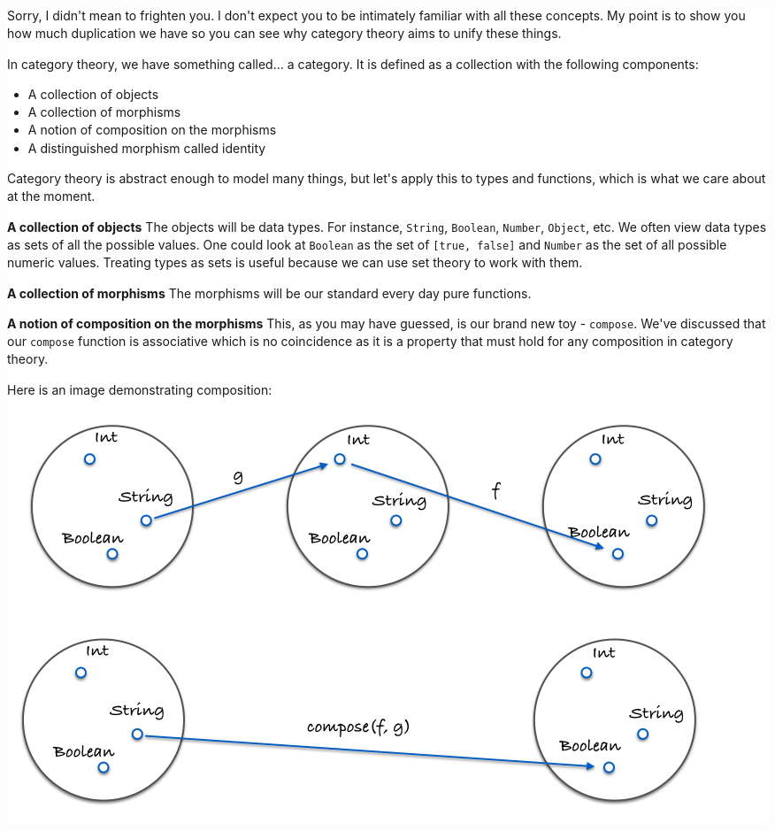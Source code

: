 Sorry, I didn't mean to frighten you. I don't expect you to be intimately familiar with all these concepts. My point is to show you how much duplication we have so you can see why category theory aims to unify these things.

In category theory, we have something called... a category. It is defined as a collection with the following components:

  * A collection of objects
  * A collection of morphisms
  * A notion of composition on the morphisms
  * A distinguished morphism called identity

Category theory is abstract enough to model many things, but let's apply this to types and functions, which is what we care about at the moment.

**A collection of objects**
The objects will be data types. For instance, ``String``, ``Boolean``, ``Number``, ``Object``, etc. We often view data types as sets of all the possible values. One could look at ``Boolean`` as the set of `[true, false]` and ``Number`` as the set of all possible numeric values. Treating types as sets is useful because we can use set theory to work with them. 


**A collection of morphisms**
The morphisms will be our standard every day pure functions.

**A notion of composition on the morphisms**
This, as you may have guessed, is our brand new toy - `compose`. We've discussed that our `compose` function is associative which is no coincidence as it is a property that must hold for any composition in category theory.

Here is an image demonstrating composition:

<img src="images/cat_comp1.png" />
<img src="images/cat_comp2.png" />


[lodash-website]: https://lodash.com/
[underscore-website]: http://underscorejs.org/
[ramda-website]: http://ramdajs.com/
[refactoring-book]: http://martinfowler.com/books/refactoring.html
[extract-method-refactor]: http://refactoring.com/catalog/extractMethod.html